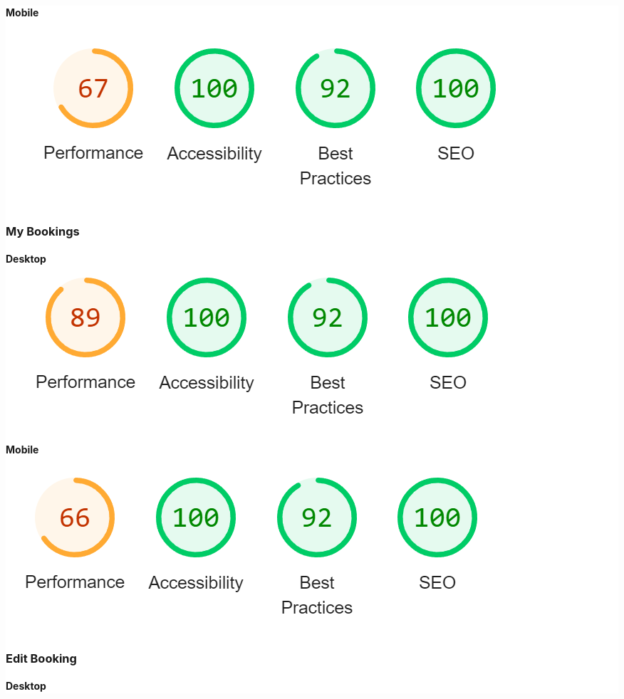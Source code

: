 **Mobile**

![Book Now Lighthouse Mobile](readme/testing/lh-book-now-mobile.png)

### **My Bookings**
**Desktop**

![My Bookings Lighthouse Desktop](readme/testing/lh-my-bookings-desktop.png)

**Mobile**

![My Bookings Lighthouse mobile](readme/testing/lh-my-bookings-mobile.png)

### **Edit Booking**
**Desktop**
